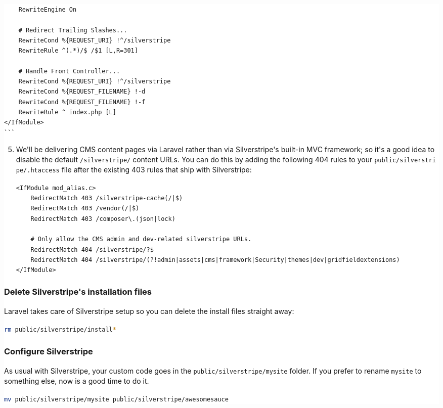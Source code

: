         RewriteEngine On

        # Redirect Trailing Slashes...
        RewriteCond %{REQUEST_URI} !^/silverstripe
        RewriteRule ^(.*)/$ /$1 [L,R=301]

        # Handle Front Controller...
        RewriteCond %{REQUEST_URI} !^/silverstripe
        RewriteCond %{REQUEST_FILENAME} !-d
        RewriteCond %{REQUEST_FILENAME} !-f
        RewriteRule ^ index.php [L]
    </IfModule>
    ```


5. We'll be delivering CMS content pages via Laravel rather than via Silverstripe's built-in MVC framework; so it's a
   good idea to disable the default `/silverstripe/` content URLs. You can do this by adding the following 404 rules
   to your `public/silverstripe/.htaccess` file after the existing 403 rules that ship with Silverstripe:

    ```ApacheConf
    <IfModule mod_alias.c>
        RedirectMatch 403 /silverstripe-cache(/|$)
        RedirectMatch 403 /vendor(/|$)
        RedirectMatch 403 /composer\.(json|lock)

        # Only allow the CMS admin and dev-related silverstripe URLs.
        RedirectMatch 404 /silverstripe/?$
        RedirectMatch 404 /silverstripe/(?!admin|assets|cms|framework|Security|themes|dev|gridfieldextensions)
    </IfModule>
    ```

### Delete Silverstripe's installation files

Laravel takes care of Silverstripe setup so you can delete the install files straight away:

```bash
rm public/silverstripe/install*
```

### Configure Silverstripe

As usual with Silverstripe, your custom code goes in the `public/silverstripe/mysite` folder. If you prefer to rename
`mysite` to something else, now is a good time to do it.

```bash
mv public/silverstripe/mysite public/silverstripe/awesomesauce
```
